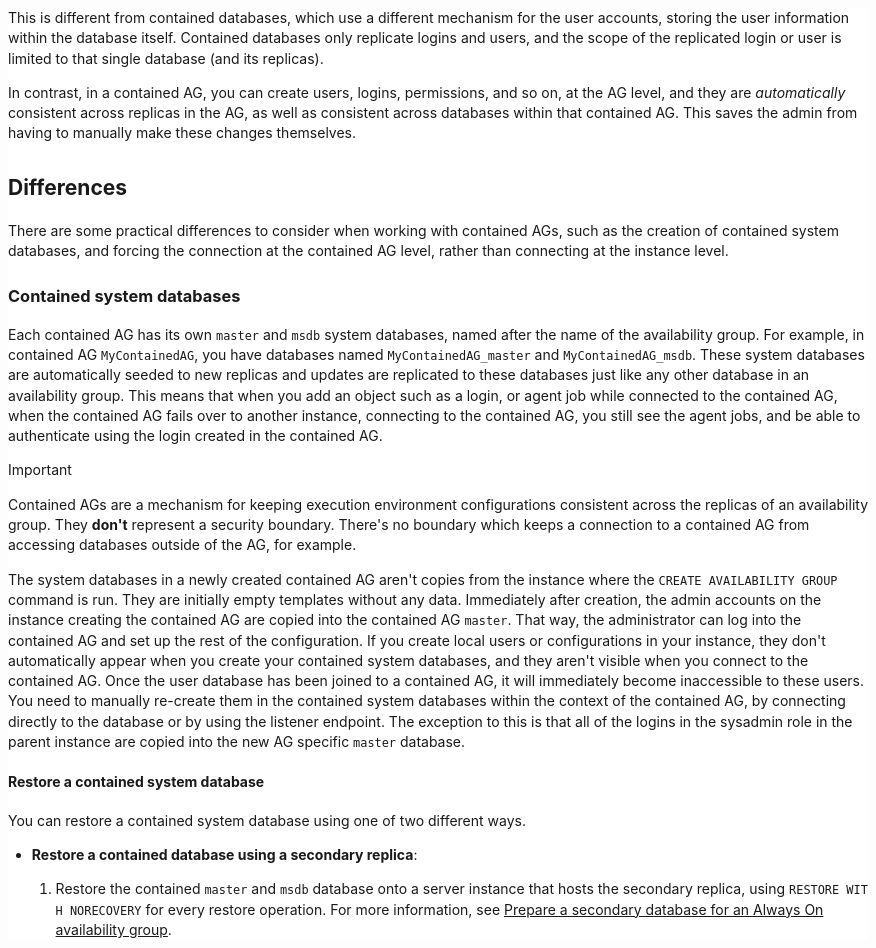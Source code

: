 This is different from contained databases, which use a different mechanism for the user accounts, storing the user information within the database itself. Contained databases only replicate logins and users, and the scope of the replicated login or user is limited to that single database (and its replicas).

In contrast, in a contained AG, you can create users, logins, permissions, and so on, at the AG level, and they are *automatically* consistent across replicas in the AG, as well as consistent across databases within that contained AG. This saves the admin from having to manually make these changes themselves.

## Differences

There are some practical differences to consider when working with contained AGs, such as the creation of contained system databases, and forcing the connection at the contained AG level, rather than connecting at the instance level.

### Contained system databases

Each contained AG has its own `master` and `msdb` system databases, named after the name of the availability group. For example, in contained AG `MyContainedAG`, you have databases named `MyContainedAG_master` and `MyContainedAG_msdb`. These system databases are automatically seeded to new replicas and updates are replicated to these databases just like any other database in an availability group. This means that when you add an object such as a login, or agent job while connected to the contained AG, when the contained AG fails over to another instance, connecting to the contained AG, you still see the agent jobs, and be able to authenticate using the login created in the contained AG.

> [!IMPORTANT]  
> Contained AGs are a mechanism for keeping execution environment configurations consistent across the replicas of an availability group. They **don't** represent a security boundary. There's no boundary which keeps a connection to a contained AG from accessing databases outside of the AG, for example.

The system databases in a newly created contained AG aren't copies from the instance where the `CREATE AVAILABILITY GROUP` command is run. They are initially empty templates without any data. Immediately after creation, the admin accounts on the instance creating the contained AG are copied into the contained AG `master`. That way, the administrator can log into the contained AG and set up the rest of the configuration. 
If you create local users or configurations in your instance, they don't automatically appear when you create your contained system databases, and they aren't visible when you connect to the contained AG. Once the user database has been joined to a contained AG, it will immediately become inaccessible to these users. 
You need to manually re-create them in the contained system databases within the context of the contained AG, by connecting directly to the database or by using the listener endpoint.
The exception to this is that all of the logins in the sysadmin role in the parent instance are copied into the new AG specific `master` database.


#### Restore a contained system database

You can restore a contained system database using one of two different ways.

- **Restore a contained database using a secondary replica**:

  1. Restore the contained `master` and `msdb` database onto a server instance that hosts the secondary replica, using `RESTORE WITH NORECOVERY` for every restore operation. For more information, see [Prepare a secondary database for an Always On availability group](manually-prepare-a-secondary-database-for-an-availability-group-sql-server.md).
